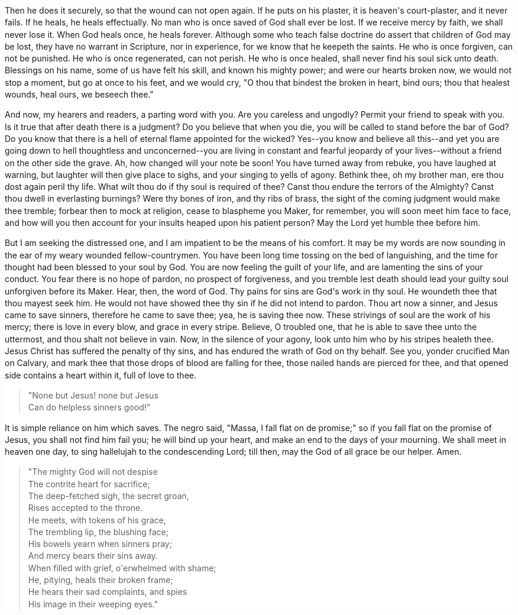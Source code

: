 Then he does it securely, so that the wound can not open again. If he puts on his plaster, it is heaven's court-plaster, and it never fails. If he heals, he heals effectually. No man who is once saved of God shall ever be lost. If we receive mercy by faith, we shall never lose it. When God heals once, he heals forever. Although some who teach false doctrine do assert that children of God may be lost, they have no warrant in Scripture, nor in experience, for we know that he keepeth the saints. He who is once forgiven, can not be punished. He who is once regenerated, can not perish. He who is once healed, shall never find his soul sick unto death. Blessings on his name, some of us have felt his skill, and known his mighty power; and were our hearts broken now, we would not stop a moment, but go at once to his feet, and we would cry, "O thou that bindest the broken in heart, bind ours; thou that healest wounds, heal ours, we beseech thee."

And now, my hearers and readers, a parting word with you. Are you careless and ungodly? Permit your friend to speak with you. Is it true that after death there is a judgment? Do you believe that when you die, you will be called to stand before the bar of God? Do you know that there is a hell of eternal flame appointed for the wicked? Yes--you know and believe all this--and yet you are going down to hell thoughtless and unconcerned--you are living in constant and fearful jeopardy of your lives--without a friend on the other side the grave. Ah, how changed will your note be soon! You have turned away from rebuke, you have laughed at warning, but laughter will then give place to sighs, and your singing to yells of agony. Bethink thee, oh my brother man, ere thou dost again peril thy life. What wilt thou do if thy soul is required of thee? Canst thou endure the terrors of the Almighty? Canst thou dwell in everlasting burnings? Were thy bones of iron, and thy ribs of brass, the sight of the coming judgment would make thee tremble; forbear then to mock at religion, cease to blaspheme you Maker, for remember, you will soon meet him face to face, and how will you then account for your insults heaped upon his patient person? May the Lord yet humble thee before him.

But I am seeking the distressed one, and I am impatient to be the means of his comfort. It may be my words are now sounding in the ear of my weary wounded fellow-countrymen. You have been long time tossing on the bed of languishing, and the time for thought had been blessed to your soul by God. You are now feeling the guilt of your life, and are lamenting the sins of your conduct. You fear there is no hope of pardon, no prospect of forgiveness, and you tremble lest death should lead your guilty soul unforgiven before its Maker. Hear, then, the word of God. Thy pains for sins are God's work in thy soul. He woundeth thee that thou mayest seek him. He would not have showed thee thy sin if he did not intend to pardon. Thou art now a sinner, and Jesus came to save sinners, therefore he came to save thee; yea, he is saving thee now. These strivings of soul are the work of his mercy; there is love in every blow, and grace in every stripe. Believe, O troubled one, that he is able to save thee unto the uttermost, and thou shalt not believe in vain. Now, in the silence of your agony, look unto him who by his stripes healeth thee. Jesus Christ has suffered the penalty of thy sins, and has endured the wrath of God on thy behalf. See you, yonder crucified Man on Calvary, and mark thee that those drops of blood are falling for thee, those nailed hands are pierced for thee, and that opened side contains a heart within it, full of love to thee.

> "None but Jesus! none but Jesus  
> Can do helpless sinners good!"  

It is simple reliance on him which saves. The negro said, "Massa, I fall flat on de promise;" so if you fall flat on the promise of Jesus, you shall not find him fail you; he will bind up your heart, and make an end to the days of your mourning. We shall meet in heaven one day, to sing hallelujah to the condescending Lord; till then, may the God of all grace be our helper. Amen.

> "The mighty God will not despise  
> The contrite heart for sacrifice;  
> The deep-fetched sigh, the secret groan,  
> Rises accepted to the throne.  
> He meets, with tokens of his grace,  
> The trembling lip, the blushing face;  
> His bowels yearn when sinners pray;  
> And mercy bears their sins away.  
> When filled with grief, o'erwhelmed with shame;  
> He, pitying, heals their broken frame;  
> He hears their sad complaints, and spies  
> His image in their weeping eyes."  
